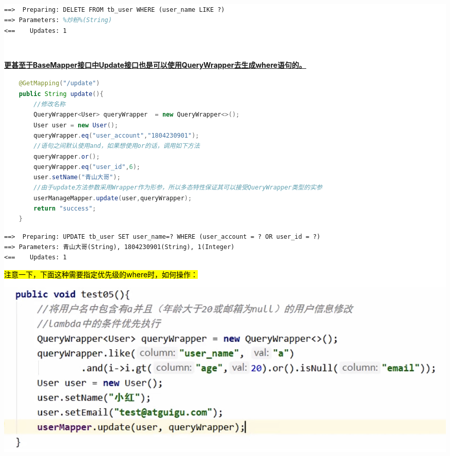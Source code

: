 ```tex
==>  Preparing: DELETE FROM tb_user WHERE (user_name LIKE ?)
==> Parameters: %炒粉%(String)
<==    Updates: 1
```

&nbsp;

****<u>更甚至于BaseMapper接口中Update接口也是可以使用QueryWrapper去生成where语句的。</u>****

```java
    @GetMapping("/update")
    public String update(){
        //修改名称
        QueryWrapper<User> queryWrapper  = new QueryWrapper<>();
        User user = new User();
        queryWrapper.eq("user_account","1804230901");
        //语句之间默认使用and，如果想使用or的话，调用如下方法
        queryWrapper.or();
        queryWrapper.eq("user_id",6);
        user.setName("青山大哥");
        //由于update方法参数采用Wrapper作为形参，所以多态特性保证其可以接受QueryWrapper类型的实参
        userManageMapper.update(user,queryWrapper);
        return "success";
    }
```

```tex
==>  Preparing: UPDATE tb_user SET user_name=? WHERE (user_account = ? OR user_id = ?)
==> Parameters: 青山大哥(String), 1804230901(String), 1(Integer)
<==    Updates: 1
```

<mark>注意一下，下面这种需要指定优先级的where时，如何操作：</mark>

![](../图库/mybatisplus/where优先级.jpeg)
